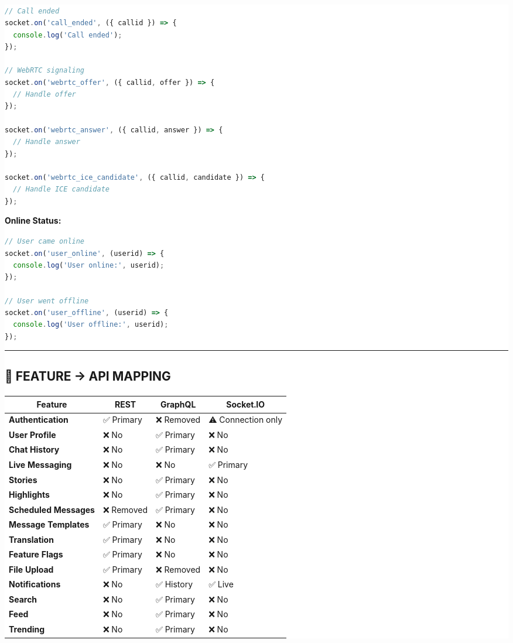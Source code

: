 ```javascript
// Call ended
socket.on('call_ended', ({ callid }) => {
  console.log('Call ended');
});

// WebRTC signaling
socket.on('webrtc_offer', ({ callid, offer }) => {
  // Handle offer
});

socket.on('webrtc_answer', ({ callid, answer }) => {
  // Handle answer
});

socket.on('webrtc_ice_candidate', ({ callid, candidate }) => {
  // Handle ICE candidate
});
```

**Online Status:**
```javascript
// User came online
socket.on('user_online', (userid) => {
  console.log('User online:', userid);
});

// User went offline
socket.on('user_offline', (userid) => {
  console.log('User offline:', userid);
});
```

---

## 🎯 FEATURE → API MAPPING

| Feature | REST | GraphQL | Socket.IO |
|---------|------|---------|-----------|
| **Authentication** | ✅ Primary | ❌ Removed | ⚠️ Connection only |
| **User Profile** | ❌ No | ✅ Primary | ❌ No |
| **Chat History** | ❌ No | ✅ Primary | ❌ No |
| **Live Messaging** | ❌ No | ❌ No | ✅ Primary |
| **Stories** | ❌ No | ✅ Primary | ❌ No |
| **Highlights** | ❌ No | ✅ Primary | ❌ No |
| **Scheduled Messages** | ❌ Removed | ✅ Primary | ❌ No |
| **Message Templates** | ✅ Primary | ❌ No | ❌ No |
| **Translation** | ✅ Primary | ❌ No | ❌ No |
| **Feature Flags** | ✅ Primary | ❌ No | ❌ No |
| **File Upload** | ✅ Primary | ❌ Removed | ❌ No |
| **Notifications** | ❌ No | ✅ History | ✅ Live |
| **Search** | ❌ No | ✅ Primary | ❌ No |
| **Feed** | ❌ No | ✅ Primary | ❌ No |
| **Trending** | ❌ No | ✅ Primary | ❌ No |